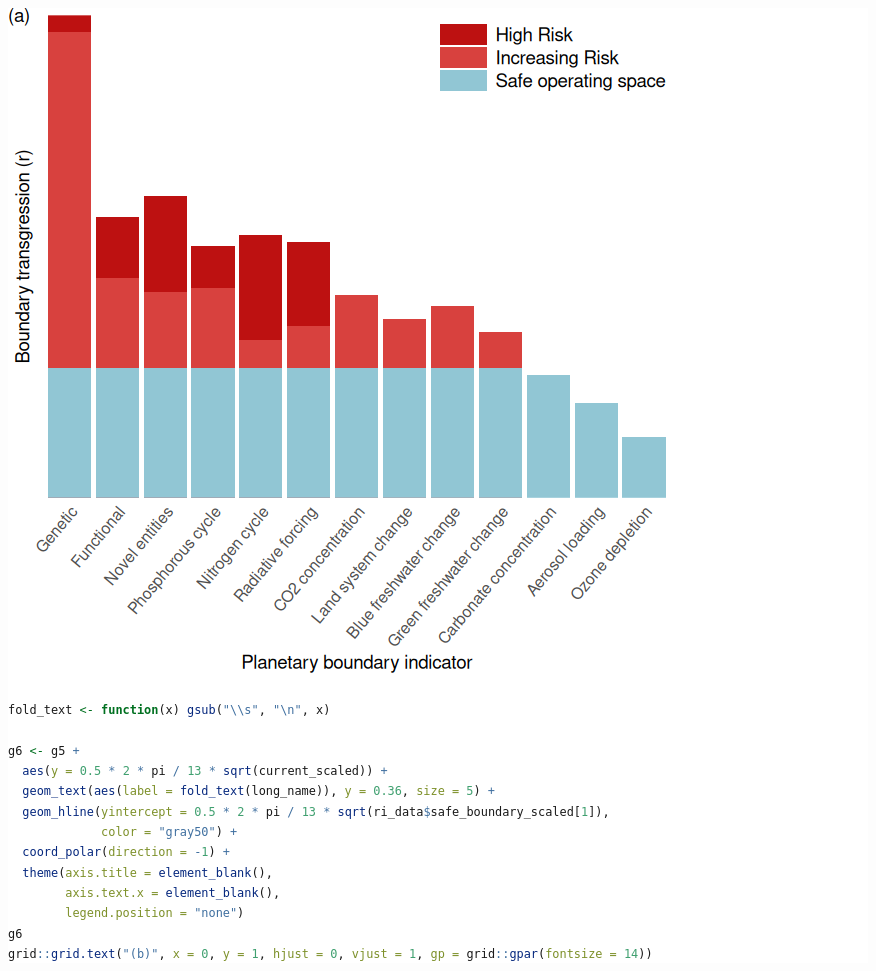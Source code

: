 ![](Supplement_files/figure-html/bar_charts-5.png)

``` r
fold_text <- function(x) gsub("\\s", "\n", x)

g6 <- g5 +
  aes(y = 0.5 * 2 * pi / 13 * sqrt(current_scaled)) +
  geom_text(aes(label = fold_text(long_name)), y = 0.36, size = 5) +
  geom_hline(yintercept = 0.5 * 2 * pi / 13 * sqrt(ri_data$safe_boundary_scaled[1]),
             color = "gray50") +
  coord_polar(direction = -1) +
  theme(axis.title = element_blank(),
        axis.text.x = element_blank(),
        legend.position = "none")
g6
grid::grid.text("(b)", x = 0, y = 1, hjust = 0, vjust = 1, gp = grid::gpar(fontsize = 14))
```
